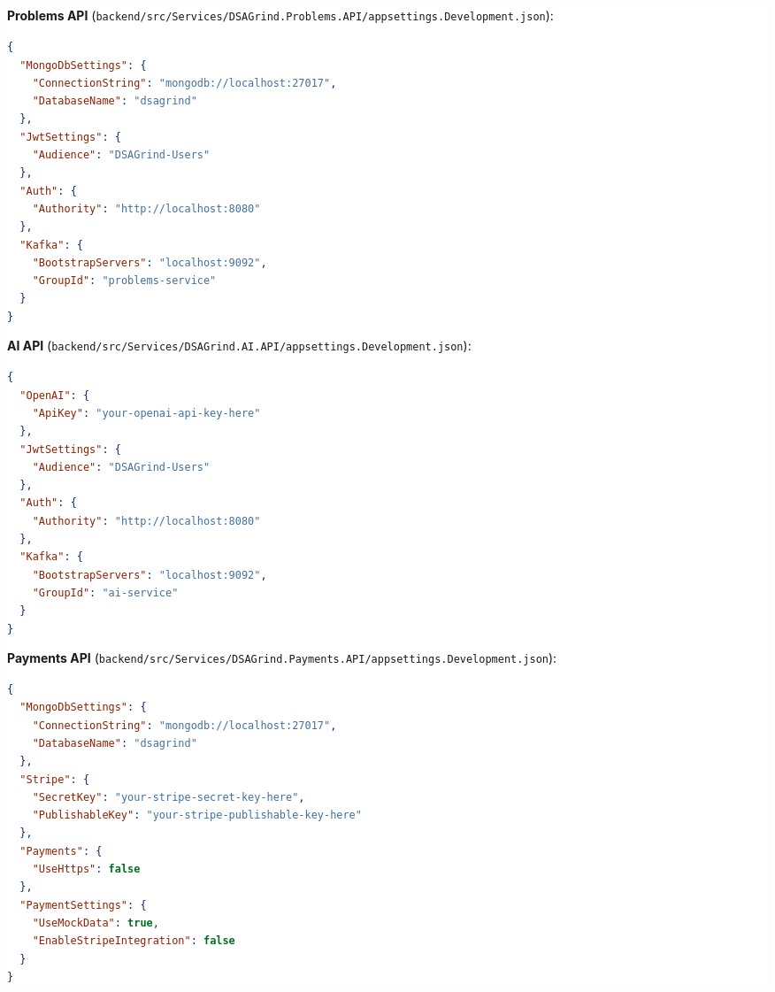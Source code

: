 **Problems API** (`backend/src/Services/DSAGrind.Problems.API/appsettings.Development.json`):
```json
{
  "MongoDbSettings": {
    "ConnectionString": "mongodb://localhost:27017",
    "DatabaseName": "dsagrind"
  },
  "JwtSettings": {
    "Audience": "DSAGrind-Users"
  },
  "Auth": {
    "Authority": "http://localhost:8080"
  },
  "Kafka": {
    "BootstrapServers": "localhost:9092",
    "GroupId": "problems-service"
  }
}
```

**AI API** (`backend/src/Services/DSAGrind.AI.API/appsettings.Development.json`):
```json
{
  "OpenAI": {
    "ApiKey": "your-openai-api-key-here"
  },
  "JwtSettings": {
    "Audience": "DSAGrind-Users"
  },
  "Auth": {
    "Authority": "http://localhost:8080"
  },
  "Kafka": {
    "BootstrapServers": "localhost:9092",
    "GroupId": "ai-service"
  }
}
```

**Payments API** (`backend/src/Services/DSAGrind.Payments.API/appsettings.Development.json`):
```json
{
  "MongoDbSettings": {
    "ConnectionString": "mongodb://localhost:27017",
    "DatabaseName": "dsagrind"
  },
  "Stripe": {
    "SecretKey": "your-stripe-secret-key-here",
    "PublishableKey": "your-stripe-publishable-key-here"
  },
  "Payments": {
    "UseHttps": false
  },
  "PaymentSettings": {
    "UseMockData": true,
    "EnableStripeIntegration": false
  }
}
```
